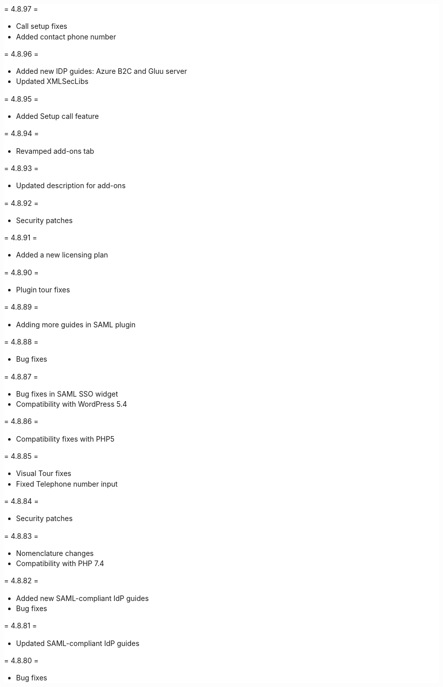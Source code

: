 = 4.8.97 =
* Call setup fixes
* Added contact phone number

= 4.8.96 =
* Added new IDP guides: Azure B2C and Gluu server
* Updated XMLSecLibs

= 4.8.95 =
* Added Setup call feature

= 4.8.94 =
* Revamped add-ons tab

= 4.8.93 =
* Updated description for add-ons

= 4.8.92 =
* Security patches

= 4.8.91 =
* Added a new licensing plan

= 4.8.90 =
* Plugin tour fixes

= 4.8.89 =
* Adding more guides in SAML plugin

= 4.8.88 =
* Bug fixes

= 4.8.87 =
* Bug fixes in SAML SSO widget
* Compatibility with WordPress 5.4

= 4.8.86 =
* Compatibility fixes with PHP5

= 4.8.85 =
* Visual Tour fixes
* Fixed Telephone number input

= 4.8.84 =
* Security patches

= 4.8.83 =
* Nomenclature changes
* Compatibility with PHP 7.4

= 4.8.82 =
* Added new SAML-compliant IdP guides
* Bug fixes

= 4.8.81 =
* Updated SAML-compliant IdP guides

= 4.8.80 =
* Bug fixes
